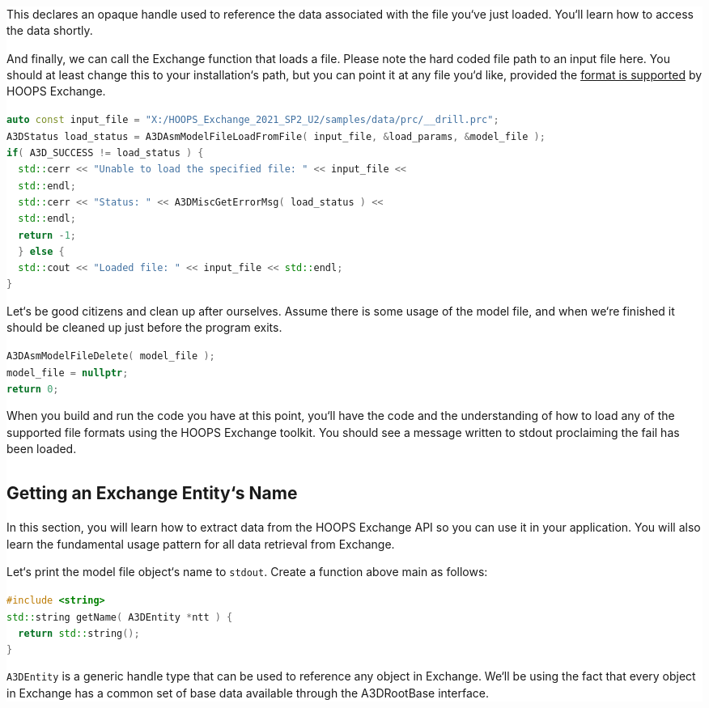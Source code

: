This declares an opaque handle used to reference the data associated with the file you‘ve just loaded.
You‘ll learn how to access the data shortly.

And finally, we can call the Exchange function that loads a file.
Please note the hard coded file path to an input file here.
You should at least change this to your installation‘s path, but you can point it at any file you‘d like, provided the [format is supported](overview.html) by HOOPS Exchange.

```cpp
auto const input_file = "X:/HOOPS_Exchange_2021_SP2_U2/samples/data/prc/__drill.prc";
A3DStatus load_status = A3DAsmModelFileLoadFromFile( input_file, &load_params, &model_file );
if( A3D_SUCCESS != load_status ) {
  std::cerr << "Unable to load the specified file: " << input_file <<
  std::endl;
  std::cerr << "Status: " << A3DMiscGetErrorMsg( load_status ) <<
  std::endl;
  return -1;
  } else {
  std::cout << "Loaded file: " << input_file << std::endl;
}
```

Let‘s be good citizens and clean up after ourselves.
Assume there is some usage of the model file, and when we‘re finished it should be cleaned up just before the program exits.

```cpp
A3DAsmModelFileDelete( model_file );
model_file = nullptr;
return 0;
```

When you build and run the code you have at this point, you‘ll have the code and the understanding of how to load any of the supported file formats using the HOOPS Exchange toolkit.
You should see a message written to stdout proclaiming the fail has been loaded.

## Getting an Exchange Entity‘s Name

In this section, you will learn how to extract data from the HOOPS Exchange API so you can use it in your application.
You will also learn the fundamental usage pattern for all data retrieval from Exchange.

Let‘s print the model file object‘s name to `stdout`.
Create a function above main as follows:

```cpp
#include <string>
std::string getName( A3DEntity *ntt ) {
  return std::string();
}
```

`A3DEntity` is a generic handle type that can be used to reference any object in Exchange.
We‘ll be using the fact that every object in Exchange has a common set of base data available through the A3DRootBase interface.
